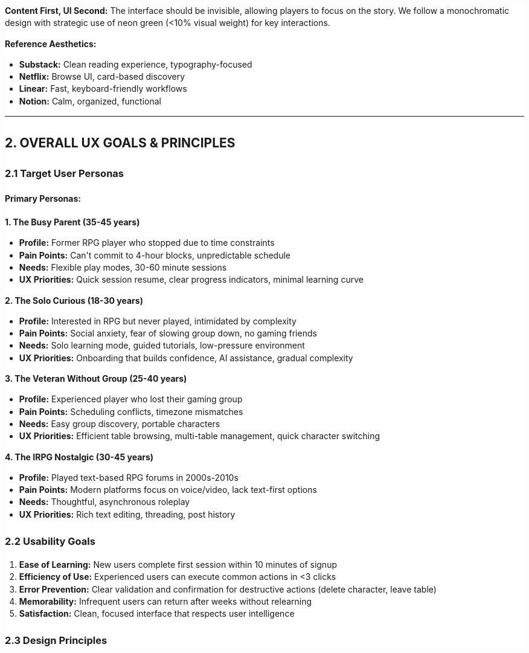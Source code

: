 **Content First, UI Second:** The interface should be invisible, allowing players to focus on the story. We follow a monochromatic design with strategic use of neon green (<10% visual weight) for key interactions.

**Reference Aesthetics:**
- **Substack:** Clean reading experience, typography-focused
- **Netflix:** Browse UI, card-based discovery
- **Linear:** Fast, keyboard-friendly workflows
- **Notion:** Calm, organized, functional

---

## 2. OVERALL UX GOALS & PRINCIPLES

### 2.1 Target User Personas

#### Primary Personas:

**1. The Busy Parent (35-45 years)**
- **Profile:** Former RPG player who stopped due to time constraints
- **Pain Points:** Can't commit to 4-hour blocks, unpredictable schedule
- **Needs:** Flexible play modes, 30-60 minute sessions
- **UX Priorities:** Quick session resume, clear progress indicators, minimal learning curve

**2. The Solo Curious (18-30 years)**
- **Profile:** Interested in RPG but never played, intimidated by complexity
- **Pain Points:** Social anxiety, fear of slowing group down, no gaming friends
- **Needs:** Solo learning mode, guided tutorials, low-pressure environment
- **UX Priorities:** Onboarding that builds confidence, AI assistance, gradual complexity

**3. The Veteran Without Group (25-40 years)**
- **Profile:** Experienced player who lost their gaming group
- **Pain Points:** Scheduling conflicts, timezone mismatches
- **Needs:** Easy group discovery, portable characters
- **UX Priorities:** Efficient table browsing, multi-table management, quick character switching

**4. The IRPG Nostalgic (30-45 years)**
- **Profile:** Played text-based RPG forums in 2000s-2010s
- **Pain Points:** Modern platforms focus on voice/video, lack text-first options
- **Needs:** Thoughtful, asynchronous roleplay
- **UX Priorities:** Rich text editing, threading, post history

### 2.2 Usability Goals

1. **Ease of Learning:** New users complete first session within 10 minutes of signup
2. **Efficiency of Use:** Experienced users can execute common actions in <3 clicks
3. **Error Prevention:** Clear validation and confirmation for destructive actions (delete character, leave table)
4. **Memorability:** Infrequent users can return after weeks without relearning
5. **Satisfaction:** Clean, focused interface that respects user intelligence

### 2.3 Design Principles
